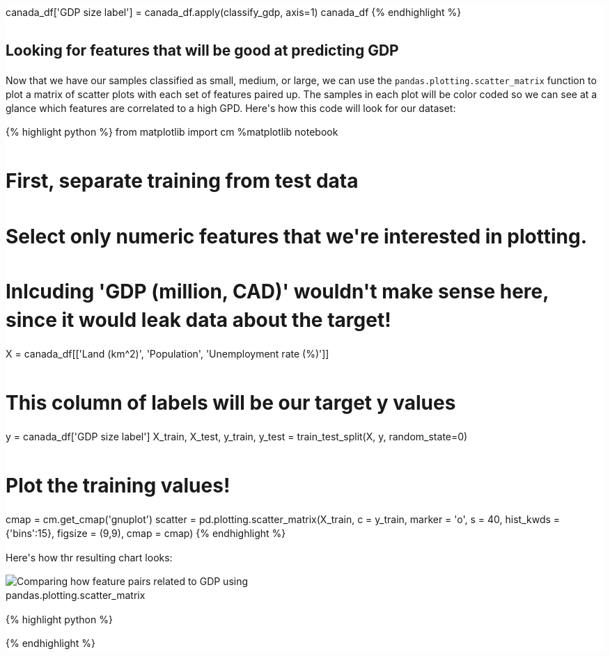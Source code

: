 
canada_df['GDP size label'] = canada_df.apply(classify_gdp, axis=1)
canada_df
{% endhighlight %}


## Looking for features that will be good at predicting GDP

Now that we have our samples classified as small, medium, or large, we can use the `pandas.plotting.scatter_matrix` function to plot a matrix of scatter plots with each set of features paired up. The samples in each plot will be color coded so we can see at a glance which features are correlated to a high GPD. Here's how this code will look for our dataset:

{% highlight python %}
from matplotlib import cm
%matplotlib notebook

# First, separate training from test data
# Select only numeric features that we're interested in plotting.
# Inlcuding 'GDP (million, CAD)' wouldn't make sense here, since it would leak data about the target!
X = canada_df[['Land (km^2)', 'Population', 'Unemployment rate (%)']]

# This column of labels will be our target y values
y = canada_df['GDP size label']
X_train, X_test, y_train, y_test = train_test_split(X, y, random_state=0)

# Plot the training values!
cmap = cm.get_cmap('gnuplot')
scatter = pd.plotting.scatter_matrix(X_train, c = y_train, marker = 'o', s = 40, hist_kwds = {'bins':15}, figsize = (9,9), cmap = cmap)
{% endhighlight %}

Here's how thr resulting chart looks:

<img src="{{ site.baseurl }}/images/python/scatter_matrix.png" alt="Comparing how feature pairs related to GDP using pandas.plotting.scatter_matrix" style="width: 100%; max-width: 500px" />


{% highlight python %}


{% endhighlight %}